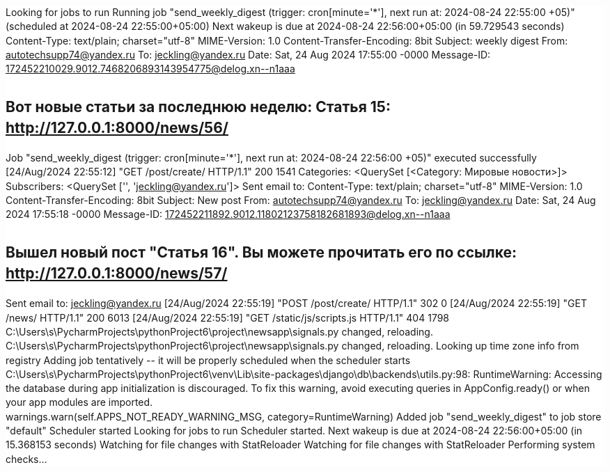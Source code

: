 Looking for jobs to run
Running job "send_weekly_digest (trigger: cron[minute='*'], next run at: 2024-08-24 22:55:00 +05)" (scheduled at 2024-08-24 22:55:00+05:00)
Next wakeup is due at 2024-08-24 22:56:00+05:00 (in 59.729543 seconds)
Content-Type: text/plain; charset="utf-8"
MIME-Version: 1.0
Content-Transfer-Encoding: 8bit
Subject: weekly digest
From: autotechsupp74@yandex.ru
To: jeckling@yandex.ru
Date: Sat, 24 Aug 2024 17:55:00 -0000
Message-ID: <172452210029.9012.7468206893143954775@delog.xn--n1aaa>

Вот новые статьи за последнюю неделю:
Статья 15: http://127.0.0.1:8000/news/56/
-------------------------------------------------------------------------------
Job "send_weekly_digest (trigger: cron[minute='*'], next run at: 2024-08-24 22:56:00 +05)" executed successfully
[24/Aug/2024 22:55:12] "GET /post/create/ HTTP/1.1" 200 1541
Categories: <QuerySet [<Category: Мировые новости>]>
Subscribers: <QuerySet ['', 'jeckling@yandex.ru']>
Sent email to:
Content-Type: text/plain; charset="utf-8"
MIME-Version: 1.0
Content-Transfer-Encoding: 8bit
Subject: New post
From: autotechsupp74@yandex.ru
To: jeckling@yandex.ru
Date: Sat, 24 Aug 2024 17:55:18 -0000
Message-ID: <172452211892.9012.11802123758182681893@delog.xn--n1aaa>

Вышел новый пост "Статья 16". Вы можете прочитать его по ссылке: http://127.0.0.1:8000/news/57/
-------------------------------------------------------------------------------
Sent email to: jeckling@yandex.ru
[24/Aug/2024 22:55:19] "POST /post/create/ HTTP/1.1" 302 0
[24/Aug/2024 22:55:19] "GET /news/ HTTP/1.1" 200 6013
[24/Aug/2024 22:55:19] "GET /static/js/scripts.js HTTP/1.1" 404 1798
C:\Users\s\PycharmProjects\pythonProject6\project\newsapp\signals.py changed, reloading.
C:\Users\s\PycharmProjects\pythonProject6\project\newsapp\signals.py changed, reloading.
Looking up time zone info from registry
Adding job tentatively -- it will be properly scheduled when the scheduler starts
C:\Users\s\PycharmProjects\pythonProject6\venv\Lib\site-packages\django\db\backends\utils.py:98: RuntimeWarning: Accessing the database during 
app initialization is discouraged. To fix this warning, avoid executing queries in AppConfig.ready() or when your app modules are imported.    
  warnings.warn(self.APPS_NOT_READY_WARNING_MSG, category=RuntimeWarning)
Added job "send_weekly_digest" to job store "default"
Scheduler started
Looking for jobs to run
Scheduler started.
Next wakeup is due at 2024-08-24 22:56:00+05:00 (in 15.368153 seconds)
Watching for file changes with StatReloader
Watching for file changes with StatReloader
Performing system checks...
